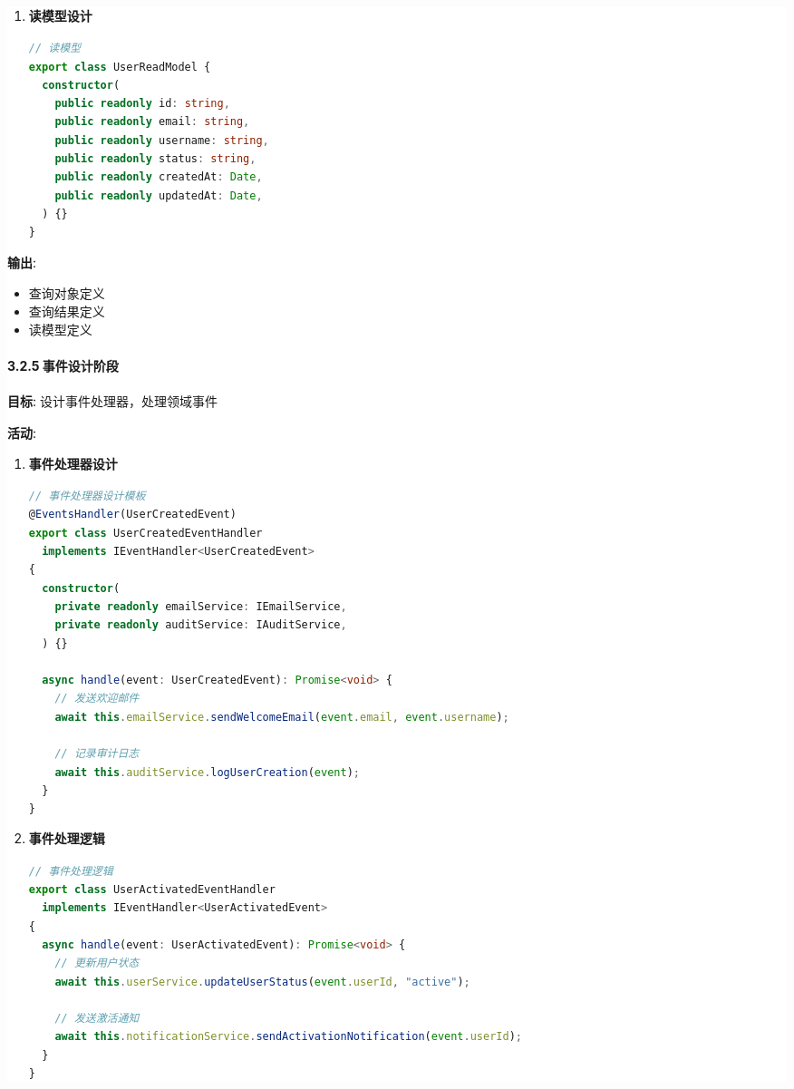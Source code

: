 1. **读模型设计**

   ```typescript
   // 读模型
   export class UserReadModel {
     constructor(
       public readonly id: string,
       public readonly email: string,
       public readonly username: string,
       public readonly status: string,
       public readonly createdAt: Date,
       public readonly updatedAt: Date,
     ) {}
   }
   ```

**输出**:

- 查询对象定义
- 查询结果定义
- 读模型定义

#### 3.2.5 事件设计阶段

**目标**: 设计事件处理器，处理领域事件

**活动**:

1. **事件处理器设计**

   ```typescript
   // 事件处理器设计模板
   @EventsHandler(UserCreatedEvent)
   export class UserCreatedEventHandler
     implements IEventHandler<UserCreatedEvent>
   {
     constructor(
       private readonly emailService: IEmailService,
       private readonly auditService: IAuditService,
     ) {}

     async handle(event: UserCreatedEvent): Promise<void> {
       // 发送欢迎邮件
       await this.emailService.sendWelcomeEmail(event.email, event.username);

       // 记录审计日志
       await this.auditService.logUserCreation(event);
     }
   }
   ```

2. **事件处理逻辑**

   ```typescript
   // 事件处理逻辑
   export class UserActivatedEventHandler
     implements IEventHandler<UserActivatedEvent>
   {
     async handle(event: UserActivatedEvent): Promise<void> {
       // 更新用户状态
       await this.userService.updateUserStatus(event.userId, "active");

       // 发送激活通知
       await this.notificationService.sendActivationNotification(event.userId);
     }
   }
   ```
